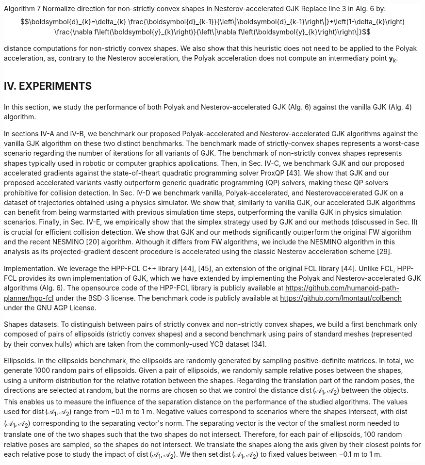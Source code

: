 Algorithm 7 Normalize direction for non-strictly convex shapes in Nesterov-accelerated GJK
Replace line 3 in Alg. 6 by:
    $$\boldsymbol{d}_{k}=\delta_{k} \frac{\boldsymbol{d}_{k-1}}{\left\|\boldsymbol{d}_{k-1}\right\|}+\left(1-\delta_{k}\right) \frac{\nabla f\left(\boldsymbol{y}_{k}\right)}{\left\|\nabla f\left(\boldsymbol{y}_{k}\right)\right\|}$$

distance computations for non-strictly convex shapes. We also show that this heuristic does not need to be applied to the Polyak acceleration, as, contrary to the Nesterov acceleration, the Polyak acceleration does not compute an intermediary point $\boldsymbol{y}_{k}$.

## IV. EXPERIMENTS

In this section, we study the performance of both Polyak and Nesterov-accelerated GJK (Alg. 6) against the vanilla GJK (Alg. 4) algorithm.

In sections IV-A and IV-B, we benchmark our proposed Polyak-accelerated and Nesterov-accelerated GJK algorithms against the vanilla GJK algorithm on these two distinct benchmarks. The benchmark made of strictly-convex shapes represents a worst-case scenario regarding the number of iterations for all variants of GJK. The benchmark of non-strictly convex shapes represents shapes typically used in robotic or computer graphics applications. Then, in Sec. IV-C, we benchmark GJK and our proposed accelerated gradients against the state-of-theart quadratic programming solver ProxQP [43]. We show that GJK and our proposed accelerated variants vastly outperform generic quadratic programming (QP) solvers, making these QP solvers prohibitive for collision detection. In Sec. IV-D we benchmark vanilla, Polyak-accelerated, and Nesterovaccelerated GJK on a dataset of trajectories obtained using a physics simulator. We show that, similarly to vanilla GJK, our accelerated GJK algorithms can benefit from being warmstarted with previous simulation time steps, outperforming the vanilla GJK in physics simulation scenarios. Finally, in Sec. IV-E, we empirically show that the simplex strategy used by GJK and our methods (discussed in Sec. II) is crucial for efficient collision detection. We show that GJK and our methods significantly outperform the original FW algorithm and the recent NESMINO [20] algorithm. Although it differs from FW algorithms, we include the NESMINO algorithm in this analysis as its projected-gradient descent procedure is accelerated using the classic Nesterov acceleration scheme [29].

Implementation. We leverage the HPP-FCL C++ library [44], [45], an extension of the original FCL library [44]. Unlike FCL, HPP-FCL provides its own implementation of GJK, which we have extended by implementing the Polyak and Nesterov-accelerated GJK algorithms (Alg. 6). The opensource code of the HPP-FCL library is publicly available at https://github.com/humanoid-path-planner/hpp-fcl under the BSD-3 license. The benchmark code is publicly available at https://github.com/lmontaut/colbench under the GNU AGP License.

Shapes datasets. To distinguish between pairs of strictly convex and non-strictly convex shapes, we build a first benchmark
only composed of pairs of ellipsoids (strictly convex shapes) and a second benchmark using pairs of standard meshes (represented by their convex hulls) which are taken from the commonly-used YCB dataset [34].

Ellipsoids. In the ellipsoids benchmark, the ellipsoids are randomly generated by sampling positive-definite matrices. In total, we generate 1000 random pairs of ellipsoids. Given a pair of ellipsoids, we randomly sample relative poses between the shapes, using a uniform distribution for the relative rotation between the shapes. Regarding the translation part of the random poses, the directions are selected at random, but the norms are chosen so that we control the distance $\operatorname{dist}\left(\mathcal{A}_{1}, \mathcal{A}_{2}\right)$ between the objects. This enables us to measure the influence of the separation distance on the performance of the studied algorithms. The values used for $\operatorname{dist}\left(\mathcal{A}_{1}, \mathcal{A}_{2}\right)$ range from $-0.1 \mathrm{~m}$ to $1 \mathrm{~m}$. Negative values correspond to scenarios where the shapes intersect, with $\operatorname{dist}\left(\mathcal{A}_{1}, \mathcal{A}_{2}\right)$ corresponding to the separating vector's norm. The separating vector is the vector of the smallest norm needed to translate one of the two shapes such that the two shapes do not intersect. Therefore, for each pair of ellipsoids, 100 random relative poses are sampled, so the shapes do not intersect. We translate the shapes along the axis given by their closest points for each relative pose to study the impact of $\operatorname{dist}\left(\mathcal{A}_{1}, \mathcal{A}_{2}\right)$. We then $\operatorname{set} \operatorname{dist}\left(\mathcal{A}_{1}, \mathcal{A}_{2}\right)$ to fixed values between $-0.1 \mathrm{~m}$ to $1 \mathrm{~m}$.
